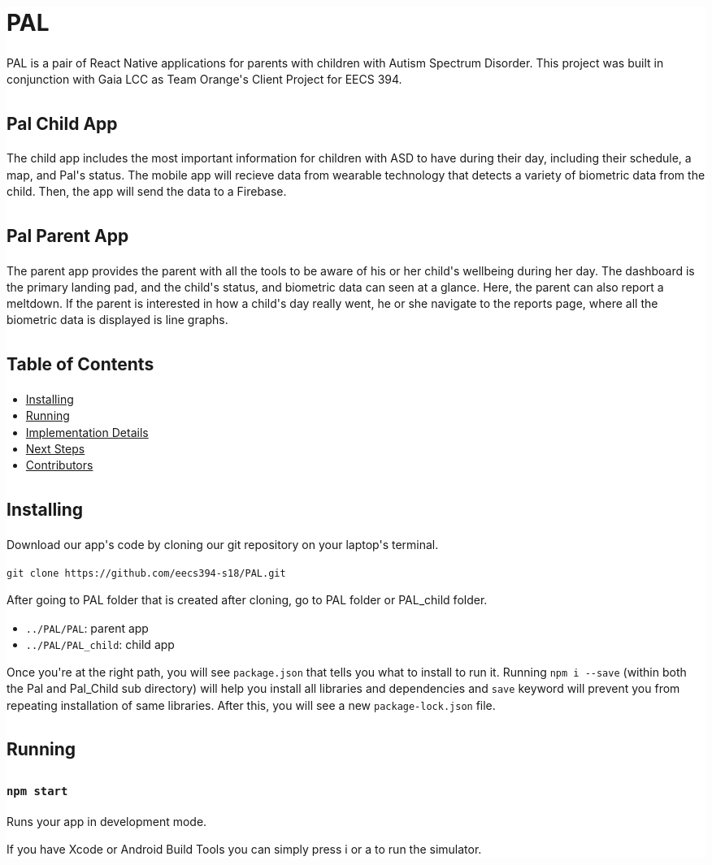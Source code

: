 # PAL

PAL is a pair of React Native applications for parents with children with Autism Spectrum Disorder.
This project was built in conjunction with Gaia LCC as Team Orange's Client Project for EECS 394.

## Pal Child App
The child app includes the most important information for children with ASD to have during their day, including their schedule, a map, and Pal's status. The mobile app will recieve data from wearable technology that detects a variety of biometric data from the child. Then, the app will send the data to a Firebase.

## Pal Parent App
The parent app provides the parent with all the tools to be aware of his or her child's wellbeing during her day. The dashboard is the primary landing pad, and the child's status, and biometric data can seen at a glance. Here, the parent can also report a meltdown. If the parent is interested in how a child's day really went, he or she navigate to the reports page, where all the biometric data is displayed is line graphs.

## Table of Contents
* [Installing](#installing)
* [Running](#running)
* [Implementation Details](#implementation)
* [Next Steps](#nextsteps)
* [Contributors](#contributors)

## Installing

Download our app's code by cloning our git repository on your laptop's terminal.
```
git clone https://github.com/eecs394-s18/PAL.git
```

After going to PAL folder that is created after cloning, go to PAL folder or PAL_child folder.
* `../PAL/PAL`: parent app
* `../PAL/PAL_child`: child app

Once you're at the right path, you will see `package.json` that tells you what to install to run it.
Running `npm i --save` (within both the Pal and Pal_Child sub directory) will help you install all libraries and dependencies and `save` keyword will prevent you from repeating installation of same libraries. After this, you will see a new `package-lock.json` file.

## Running

### `npm start`

Runs your app in development mode.

If you have Xcode or Android Build Tools you can simply press i or a to run the simulator.
